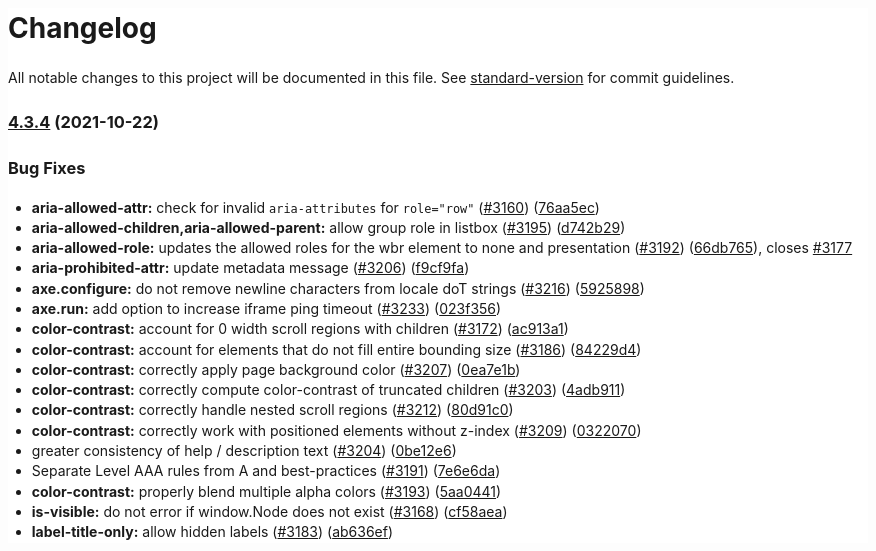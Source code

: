 # Changelog

All notable changes to this project will be documented in this file. See [standard-version](https://github.com/conventional-changelog/standard-version) for commit guidelines.

### [4.3.4](https://github.com/dequelabs/axe-core/compare/v4.3.3...v4.3.4) (2021-10-22)

### Bug Fixes

- **aria-allowed-attr:** check for invalid `aria-attributes` for `role="row"` ([#3160](https://github.com/dequelabs/axe-core/issues/3160)) ([76aa5ec](https://github.com/dequelabs/axe-core/commit/76aa5ec5ac8a311b90974f0dba9cf92594f92019))
- **aria-allowed-children,aria-allowed-parent:** allow group role in listbox ([#3195](https://github.com/dequelabs/axe-core/issues/3195)) ([d742b29](https://github.com/dequelabs/axe-core/commit/d742b299370afa23645b1292ffc15f753113e05a))
- **aria-allowed-role:** updates the allowed roles for the wbr element to none and presentation ([#3192](https://github.com/dequelabs/axe-core/issues/3192)) ([66db765](https://github.com/dequelabs/axe-core/commit/66db765a17b5dc0904fcafe83aeb7c3eb5d60c12)), closes [#3177](https://github.com/dequelabs/axe-core/issues/3177)
- **aria-prohibited-attr:** update metadata message ([#3206](https://github.com/dequelabs/axe-core/issues/3206)) ([f9cf9fa](https://github.com/dequelabs/axe-core/commit/f9cf9fafe10e944be643d642cffda4fc762d0fc5))
- **axe.configure:** do not remove newline characters from locale doT strings ([#3216](https://github.com/dequelabs/axe-core/issues/3216)) ([5925898](https://github.com/dequelabs/axe-core/commit/59258984c0e52d91342040291fcc6f05ce2f135f))
- **axe.run:** add option to increase iframe ping timeout ([#3233](https://github.com/dequelabs/axe-core/issues/3233)) ([023f356](https://github.com/dequelabs/axe-core/commit/023f356ae752c559fb3788c84b1937bd2ba047ee))
- **color-contrast:** account for 0 width scroll regions with children ([#3172](https://github.com/dequelabs/axe-core/issues/3172)) ([ac913a1](https://github.com/dequelabs/axe-core/commit/ac913a11ddd8fd3b242a6ee500773c17fef77011))
- **color-contrast:** account for elements that do not fill entire bounding size ([#3186](https://github.com/dequelabs/axe-core/issues/3186)) ([84229d4](https://github.com/dequelabs/axe-core/commit/84229d41969907a62876488dc7a8f070542a9fe6))
- **color-contrast:** correctly apply page background color ([#3207](https://github.com/dequelabs/axe-core/issues/3207)) ([0ea7e1b](https://github.com/dequelabs/axe-core/commit/0ea7e1b881bb06067e98bae8ffe814605404475f))
- **color-contrast:** correctly compute color-contrast of truncated children ([#3203](https://github.com/dequelabs/axe-core/issues/3203)) ([4adb911](https://github.com/dequelabs/axe-core/commit/4adb9119a8a1cb457db81a40534db103c14bd2a1))
- **color-contrast:** correctly handle nested scroll regions ([#3212](https://github.com/dequelabs/axe-core/issues/3212)) ([80d91c0](https://github.com/dequelabs/axe-core/commit/80d91c01e46072ae8d36b952dfc264ef6f13eada))
- **color-contrast:** correctly work with positioned elements without z-index ([#3209](https://github.com/dequelabs/axe-core/issues/3209)) ([0322070](https://github.com/dequelabs/axe-core/commit/03220704c9dfa6f3af8d13800f9861e16552854b))
- greater consistency of help / description text ([#3204](https://github.com/dequelabs/axe-core/issues/3204)) ([0be12e6](https://github.com/dequelabs/axe-core/commit/0be12e62e5c0b2f1d280a7b17380281a30ae65f0))
- Separate Level AAA rules from A and best-practices ([#3191](https://github.com/dequelabs/axe-core/issues/3191)) ([7e6e6da](https://github.com/dequelabs/axe-core/commit/7e6e6da379eb2cb852a84c4ce088df7065740b61))
- **color-contrast:** properly blend multiple alpha colors ([#3193](https://github.com/dequelabs/axe-core/issues/3193)) ([5aa0441](https://github.com/dequelabs/axe-core/commit/5aa0441f2b33f8e1055ac32d981df4f796f7bb88))
- **is-visible:** do not error if window.Node does not exist ([#3168](https://github.com/dequelabs/axe-core/issues/3168)) ([cf58aea](https://github.com/dequelabs/axe-core/commit/cf58aea086a7bd590838673068d34325b4e9eef7))
- **label-title-only:** allow hidden labels ([#3183](https://github.com/dequelabs/axe-core/issues/3183)) ([ab636ef](https://github.com/dequelabs/axe-core/commit/ab636efa743ba2cbf1194b87aa27be5aba70989b))